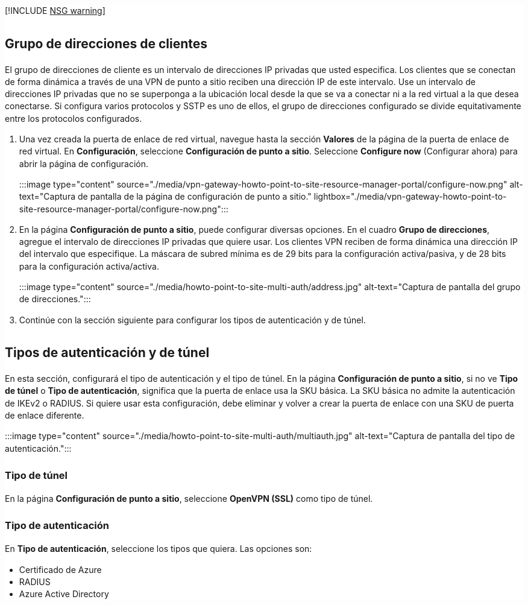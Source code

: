 [!INCLUDE [NSG warning](../../includes/vpn-gateway-no-nsg-include.md)]

## <a name="client-address-pool"></a><a name="addresspool"></a>Grupo de direcciones de clientes

El grupo de direcciones de cliente es un intervalo de direcciones IP privadas que usted especifica. Los clientes que se conectan de forma dinámica a través de una VPN de punto a sitio reciben una dirección IP de este intervalo. Use un intervalo de direcciones IP privadas que no se superponga a la ubicación local desde la que se va a conectar ni a la red virtual a la que desea conectarse. Si configura varios protocolos y SSTP es uno de ellos, el grupo de direcciones configurado se divide equitativamente entre los protocolos configurados.

1. Una vez creada la puerta de enlace de red virtual, navegue hasta la sección **Valores** de la página de la puerta de enlace de red virtual. En **Configuración**, seleccione **Configuración de punto a sitio**. Seleccione **Configure now** (Configurar ahora) para abrir la página de configuración.

   :::image type="content" source="./media/vpn-gateway-howto-point-to-site-resource-manager-portal/configure-now.png" alt-text="Captura de pantalla de la página de configuración de punto a sitio." lightbox="./media/vpn-gateway-howto-point-to-site-resource-manager-portal/configure-now.png":::
1. En la página **Configuración de punto a sitio**, puede configurar diversas opciones. En el cuadro **Grupo de direcciones**, agregue el intervalo de direcciones IP privadas que quiere usar. Los clientes VPN reciben de forma dinámica una dirección IP del intervalo que especifique. La máscara de subred mínima es de 29 bits para la configuración activa/pasiva, y de 28 bits para la configuración activa/activa.

   :::image type="content" source="./media/howto-point-to-site-multi-auth/address.jpg" alt-text="Captura de pantalla del grupo de direcciones.":::

1. Continúe con la sección siguiente para configurar los tipos de autenticación y de túnel.

## <a name="authentication-and-tunnel-types"></a><a name="type"></a>Tipos de autenticación y de túnel

En esta sección, configurará el tipo de autenticación y el tipo de túnel. En la página **Configuración de punto a sitio**, si no ve **Tipo de túnel** o **Tipo de autenticación**, significa que la puerta de enlace usa la SKU básica. La SKU básica no admite la autenticación de IKEv2 o RADIUS. Si quiere usar esta configuración, debe eliminar y volver a crear la puerta de enlace con una SKU de puerta de enlace diferente.

   :::image type="content" source="./media/howto-point-to-site-multi-auth/multiauth.jpg" alt-text="Captura de pantalla del tipo de autenticación.":::

### <a name="tunnel-type"></a><a name="tunneltype"></a>Tipo de túnel

En la página **Configuración de punto a sitio**, seleccione **OpenVPN (SSL)** como tipo de túnel.

### <a name="authentication-type"></a><a name="authenticationtype"></a>Tipo de autenticación

En **Tipo de autenticación**, seleccione los tipos que quiera. Las opciones son:

* Certificado de Azure
* RADIUS
* Azure Active Directory
